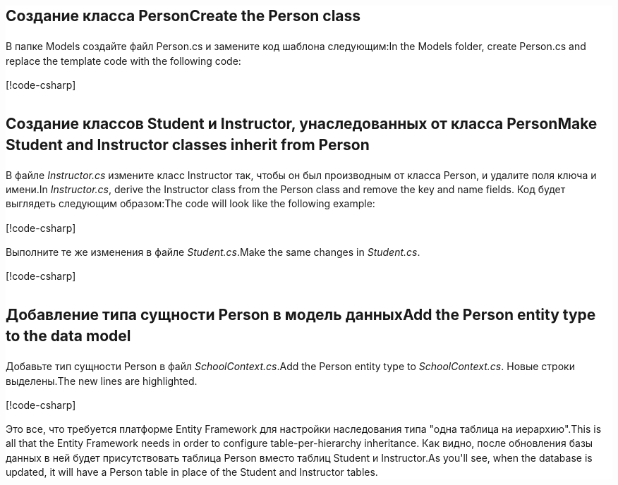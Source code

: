 ## <a name="create-the-person-class"></a><span data-ttu-id="0a57f-140">Создание класса Person</span><span class="sxs-lookup"><span data-stu-id="0a57f-140">Create the Person class</span></span>

<span data-ttu-id="0a57f-141">В папке Models создайте файл Person.cs и замените код шаблона следующим:</span><span class="sxs-lookup"><span data-stu-id="0a57f-141">In the Models folder, create Person.cs and replace the template code with the following code:</span></span>

[!code-csharp[](intro/samples/cu/Models/Person.cs)]

## <a name="make-student-and-instructor-classes-inherit-from-person"></a><span data-ttu-id="0a57f-142">Создание классов Student и Instructor, унаследованных от класса Person</span><span class="sxs-lookup"><span data-stu-id="0a57f-142">Make Student and Instructor classes inherit from Person</span></span>

<span data-ttu-id="0a57f-143">В файле *Instructor.cs* измените класс Instructor так, чтобы он был производным от класса Person, и удалите поля ключа и имени.</span><span class="sxs-lookup"><span data-stu-id="0a57f-143">In *Instructor.cs*, derive the Instructor class from the Person class and remove the key and name fields.</span></span> <span data-ttu-id="0a57f-144">Код будет выглядеть следующим образом:</span><span class="sxs-lookup"><span data-stu-id="0a57f-144">The code will look like the following example:</span></span>

[!code-csharp[](intro/samples/cu/Models/Instructor.cs?name=snippet_AfterInheritance&highlight=8)]

<span data-ttu-id="0a57f-145">Выполните те же изменения в файле *Student.cs*.</span><span class="sxs-lookup"><span data-stu-id="0a57f-145">Make the same changes in *Student.cs*.</span></span>

[!code-csharp[](intro/samples/cu/Models/Student.cs?name=snippet_AfterInheritance&highlight=8)]

## <a name="add-the-person-entity-type-to-the-data-model"></a><span data-ttu-id="0a57f-146">Добавление типа сущности Person в модель данных</span><span class="sxs-lookup"><span data-stu-id="0a57f-146">Add the Person entity type to the data model</span></span>

<span data-ttu-id="0a57f-147">Добавьте тип сущности Person в файл *SchoolContext.cs*.</span><span class="sxs-lookup"><span data-stu-id="0a57f-147">Add the Person entity type to *SchoolContext.cs*.</span></span> <span data-ttu-id="0a57f-148">Новые строки выделены.</span><span class="sxs-lookup"><span data-stu-id="0a57f-148">The new lines are highlighted.</span></span>

[!code-csharp[](intro/samples/cu/Data/SchoolContext.cs?name=snippet_AfterInheritance&highlight=19,30)]

<span data-ttu-id="0a57f-149">Это все, что требуется платформе Entity Framework для настройки наследования типа "одна таблица на иерархию".</span><span class="sxs-lookup"><span data-stu-id="0a57f-149">This is all that the Entity Framework needs in order to configure table-per-hierarchy inheritance.</span></span> <span data-ttu-id="0a57f-150">Как видно, после обновления базы данных в ней будет присутствовать таблица Person вместо таблиц Student и Instructor.</span><span class="sxs-lookup"><span data-stu-id="0a57f-150">As you'll see, when the database is updated, it will have a Person table in place of the Student and Instructor tables.</span></span>
